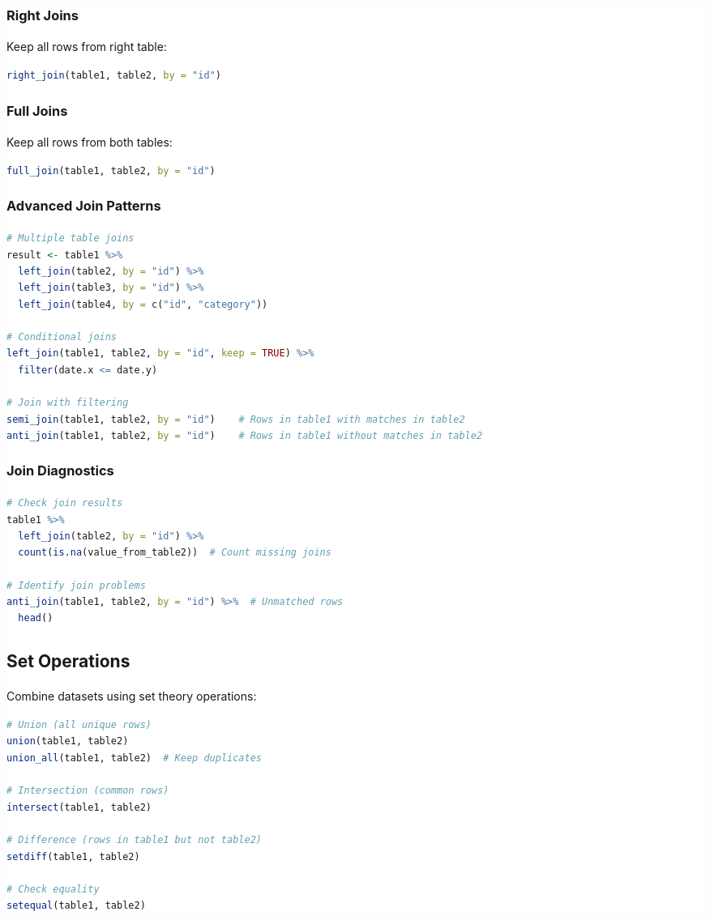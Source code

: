 ### Right Joins

Keep all rows from right table:

```r
right_join(table1, table2, by = "id")
```

### Full Joins

Keep all rows from both tables:

```r
full_join(table1, table2, by = "id")
```

### Advanced Join Patterns

```r
# Multiple table joins
result <- table1 %>%
  left_join(table2, by = "id") %>%
  left_join(table3, by = "id") %>%
  left_join(table4, by = c("id", "category"))

# Conditional joins
left_join(table1, table2, by = "id", keep = TRUE) %>%
  filter(date.x <= date.y)

# Join with filtering
semi_join(table1, table2, by = "id")    # Rows in table1 with matches in table2
anti_join(table1, table2, by = "id")    # Rows in table1 without matches in table2
```

### Join Diagnostics

```r
# Check join results
table1 %>%
  left_join(table2, by = "id") %>%
  count(is.na(value_from_table2))  # Count missing joins

# Identify join problems
anti_join(table1, table2, by = "id") %>%  # Unmatched rows
  head()
```

## Set Operations

Combine datasets using set theory operations:

```r
# Union (all unique rows)
union(table1, table2)
union_all(table1, table2)  # Keep duplicates

# Intersection (common rows)
intersect(table1, table2)

# Difference (rows in table1 but not table2)
setdiff(table1, table2)

# Check equality
setequal(table1, table2)
```
